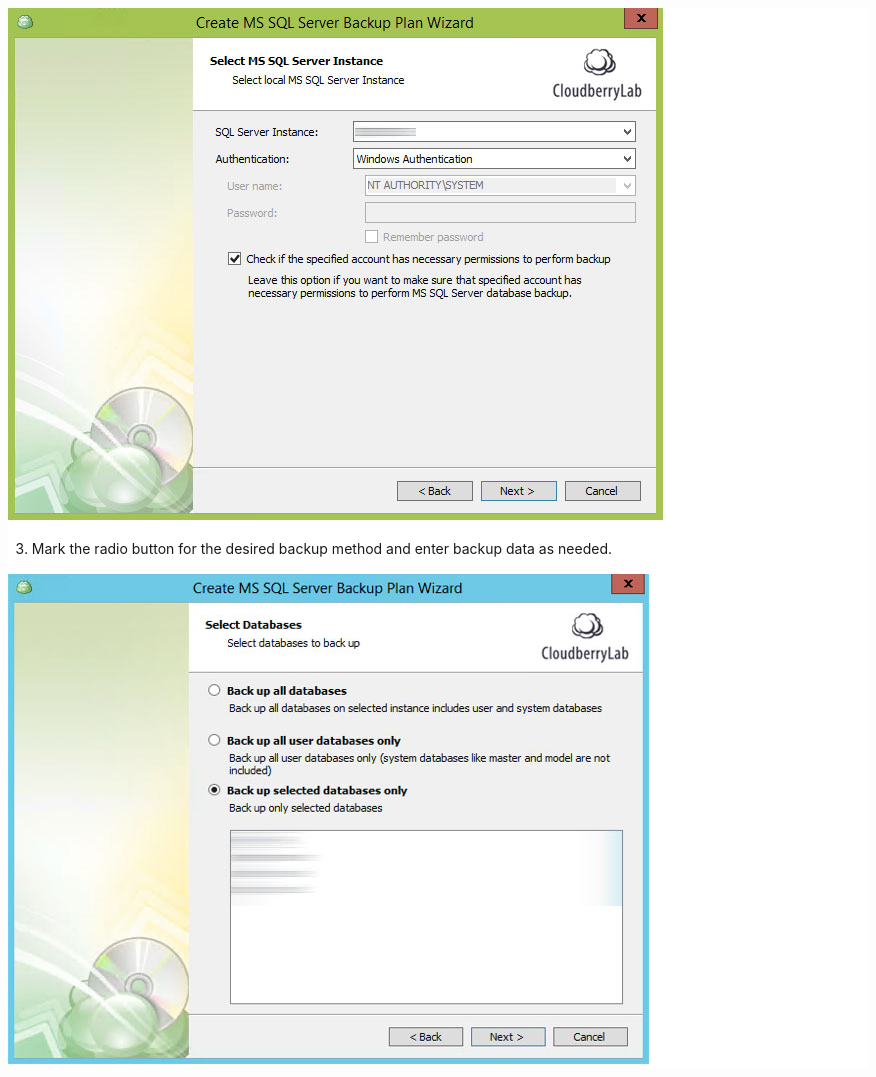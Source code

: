 ![Select the SQL Server instance to back up](../images/object-storage-baas/028_CBerryBU_SQL-DB-BU_Select-SQL-Server-instance2back-up.jpg)

3. Mark the radio button for the desired backup method and enter backup data as needed. 

![Select databases to back up](../images/object-storage-baas/029_CBerryBU_SQL-DB-BU_Select-DB2back-up.jpg)

